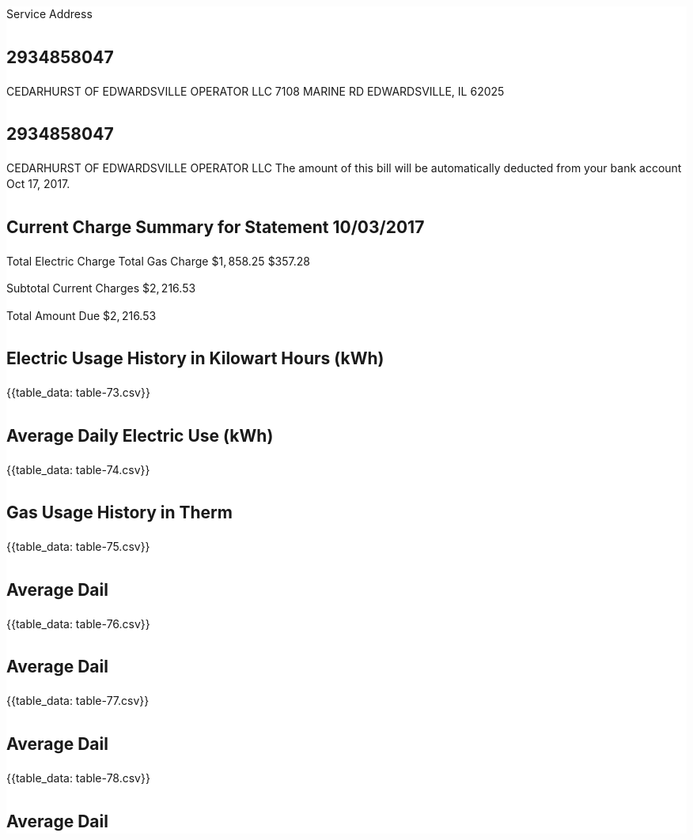 Service Address

## 2934858047

CEDARHURST OF EDWARDSVILLE OPERATOR LLC
7108 MARINE RD EDWARDSVILLE, IL 62025

## 2934858047

CEDARHURST OF EDWARDSVILLE OPERATOR LLC
The amount of this bill will be automatically deducted from your bank account Oct 17, 2017.

## Current Charge Summary for Statement 10/03/2017

Total Electric Charge
Total Gas Charge
$\$ 1,858.25$
$\$ 357.28$

Subtotal Current Charges
$\$ 2,216.53$

Total Amount Due
$\$ 2,216.53$

## Electric Usage History in Kilowart Hours (kWh)

{{table_data: table-73.csv}}

## Average Daily Electric Use (kWh)

{{table_data: table-74.csv}}

## Gas Usage History in Therm

{{table_data: table-75.csv}}

## Average Dail

{{table_data: table-76.csv}}

## Average Dail

{{table_data: table-77.csv}}

## Average Dail

{{table_data: table-78.csv}}

## Average Dail
